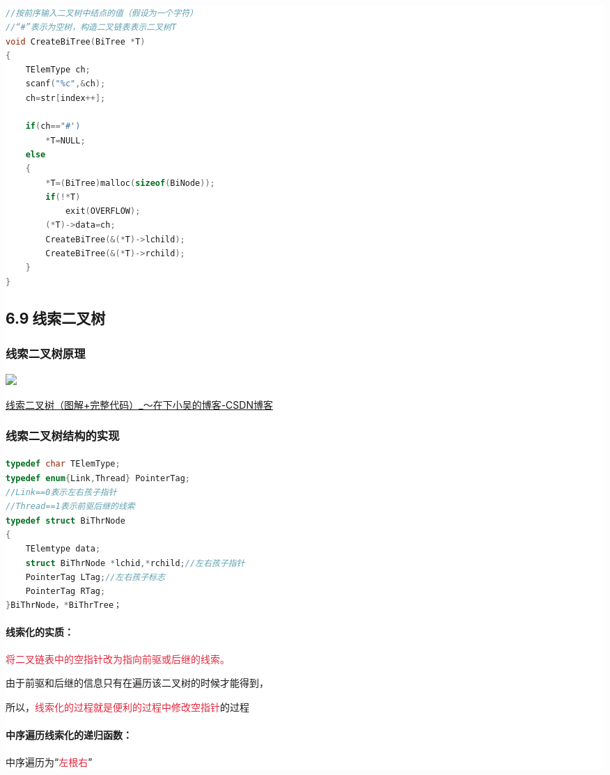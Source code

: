 ```cpp
//按前序输入二叉树中结点的值（假设为一个字符）
//“#”表示为空树，构造二叉链表表示二叉树T
void CreateBiTree(BiTree *T)
{
    TElemType ch;
    scanf("%c",&ch);
    ch=str[index++];

    if(ch=="#')
        *T=NULL;
    else
    {
        *T=(BiTree)malloc(sizeof(BiNode));
        if(!*T)
            exit(OVERFLOW);
        (*T)->data=ch;
        CreateBiTree(&(*T)->lchild);
        CreateBiTree(&(*T)->rchild);
    }
}
```

## 6.9 线索二叉树
### 线索二叉树原理
![](/images/c38c5330ed54da81f2818a7ce304d7e1.png)

[线索二叉树（图解+完整代码）_～在下小吴的博客-CSDN博客](https://blog.csdn.net/weixin_54186646/article/details/124435916)

### 线索二叉树结构的实现
```cpp
typedef char TElemType;
typedef enum{Link,Thread} PointerTag;
//Link==0表示左右孩子指针
//Thread==1表示前驱后继的线索
typedef struct BiThrNode
{
    TElemtype data;
    struct BiThrNode *lchid,*rchild;//左右孩子指针
    PointerTag LTag;//左右孩子标志
    PointerTag RTag;
}BiThrNode，*BiThrTree；
```

#### 线索化的实质：
<font style="color:#DF2A3F;">将二叉链表中的空指针改为指向前驱或后继的线索。</font>

由于前驱和后继的信息只有在遍历该二叉树的时候才能得到，

所以，<font style="color:#DF2A3F;">线索化的过程就是便利的过程中修改空指针</font>的过程

#### 中序遍历线索化的递归函数：
中序遍历为“<font style="color:#DF2A3F;">左根右</font>”
